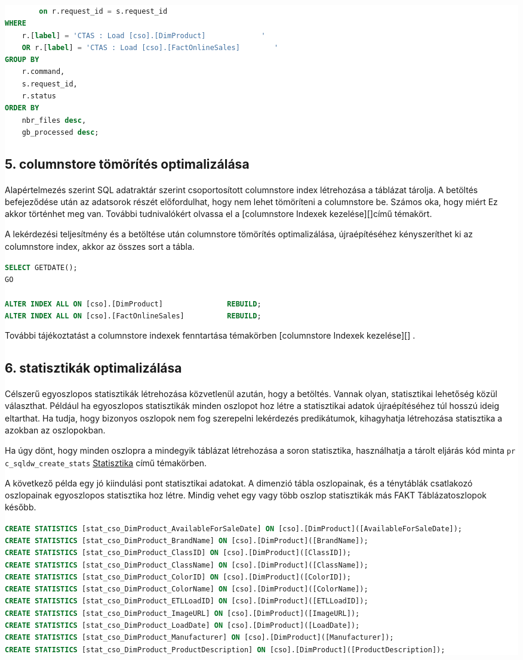 ```sql
        on r.request_id = s.request_id
WHERE 
    r.[label] = 'CTAS : Load [cso].[DimProduct]             '
    OR r.[label] = 'CTAS : Load [cso].[FactOnlineSales]        '
GROUP BY
    r.command,
    s.request_id,
    r.status
ORDER BY
    nbr_files desc,
    gb_processed desc;
```

## <a name="5-optimize-columnstore-compression"></a>5. columnstore tömörítés optimalizálása

Alapértelmezés szerint SQL adatraktár szerint csoportosított columnstore index létrehozása a táblázat tárolja. A betöltés befejeződése után az adatsorok részét előfordulhat, hogy nem lehet tömöríteni a columnstore be.  Számos oka, hogy miért Ez akkor történhet meg van. További tudnivalókért olvassa el a [columnstore Indexek kezelése][]című témakört.

A lekérdezési teljesítmény és a betöltése után columnstore tömörítés optimalizálása, újraépítéséhez kényszeríthet ki az columnstore index, akkor az összes sort a tábla. 

```sql
SELECT GETDATE();
GO

ALTER INDEX ALL ON [cso].[DimProduct]               REBUILD;
ALTER INDEX ALL ON [cso].[FactOnlineSales]          REBUILD;
```

További tájékoztatást a columnstore indexek fenntartása témakörben [columnstore Indexek kezelése][] .

## <a name="6-optimize-statistics"></a>6. statisztikák optimalizálása

Célszerű egyoszlopos statisztikák létrehozása közvetlenül azután, hogy a betöltés. Vannak olyan, statisztikai lehetőség közül választhat. Például ha egyoszlopos statisztikák minden oszlopot hoz létre a statisztikai adatok újraépítéséhez túl hosszú ideig eltarthat. Ha tudja, hogy bizonyos oszlopok nem fog szerepelni lekérdezés predikátumok, kihagyhatja létrehozása statisztika a azokban az oszlopokban.

Ha úgy dönt, hogy minden oszlopra a mindegyik táblázat létrehozása a soron statisztika, használhatja a tárolt eljárás kód minta `prc_sqldw_create_stats` [Statisztika][] című témakörben.

A következő példa egy jó kiindulási pont statisztikai adatokat. A dimenzió tábla oszlopainak, és a ténytáblák csatlakozó oszlopainak egyoszlopos statisztika hoz létre. Mindig vehet egy vagy több oszlop statisztikák más FAKT Táblázatoszlopok később.


```sql
CREATE STATISTICS [stat_cso_DimProduct_AvailableForSaleDate] ON [cso].[DimProduct]([AvailableForSaleDate]);
CREATE STATISTICS [stat_cso_DimProduct_BrandName] ON [cso].[DimProduct]([BrandName]);
CREATE STATISTICS [stat_cso_DimProduct_ClassID] ON [cso].[DimProduct]([ClassID]);
CREATE STATISTICS [stat_cso_DimProduct_ClassName] ON [cso].[DimProduct]([ClassName]);
CREATE STATISTICS [stat_cso_DimProduct_ColorID] ON [cso].[DimProduct]([ColorID]);
CREATE STATISTICS [stat_cso_DimProduct_ColorName] ON [cso].[DimProduct]([ColorName]);
CREATE STATISTICS [stat_cso_DimProduct_ETLLoadID] ON [cso].[DimProduct]([ETLLoadID]);
CREATE STATISTICS [stat_cso_DimProduct_ImageURL] ON [cso].[DimProduct]([ImageURL]);
CREATE STATISTICS [stat_cso_DimProduct_LoadDate] ON [cso].[DimProduct]([LoadDate]);
CREATE STATISTICS [stat_cso_DimProduct_Manufacturer] ON [cso].[DimProduct]([Manufacturer]);
CREATE STATISTICS [stat_cso_DimProduct_ProductDescription] ON [cso].[DimProduct]([ProductDescription]);
```

[Hozzon létre egy SQL adatraktár]: sql-data-warehouse-get-started-provision.md
[Load data into SQL Data Warehouse]: sql-data-warehouse-overview-load.md
[SQL-adatraktár fejlesztése – áttekintés]: sql-data-warehouse-overview-develop.md
[indexek columnstore kezelése]: sql-data-warehouse-tables-index.md
[Statisztika]: sql-data-warehouse-tables-statistics.md
[CTAS]: sql-data-warehouse-develop-ctas.md
[label]: sql-data-warehouse-develop-label.md
[A KÜLSŐ ADATFORRÁS LÉTREHOZÁSA]: https://msdn.microsoft.com/en-us/library/dn935022.aspx
[HOZZON LÉTRE KÜLSŐ FÁJLFORMÁTUM]: https://msdn.microsoft.com/en-us/library/dn935026.aspx
[TÁBLÁZAT kijelölése szerint (Transact-SQL nyelvben) létrehozása]: https://msdn.microsoft.com/library/mt204041.aspx
[sys.dm_pdw_exec_requests]: https://msdn.microsoft.com/library/mt203887.aspx
[REBUILD]: https://msdn.microsoft.com/library/ms188388.aspx
[Microsoft Download Center]: http://www.microsoft.com/download/details.aspx?id=36433
[A teljes Contoso kiskereskedelmi adatraktár betöltése]: https://github.com/Microsoft/sql-server-samples/tree/master/samples/databases/contoso-data-warehouse/readme.md